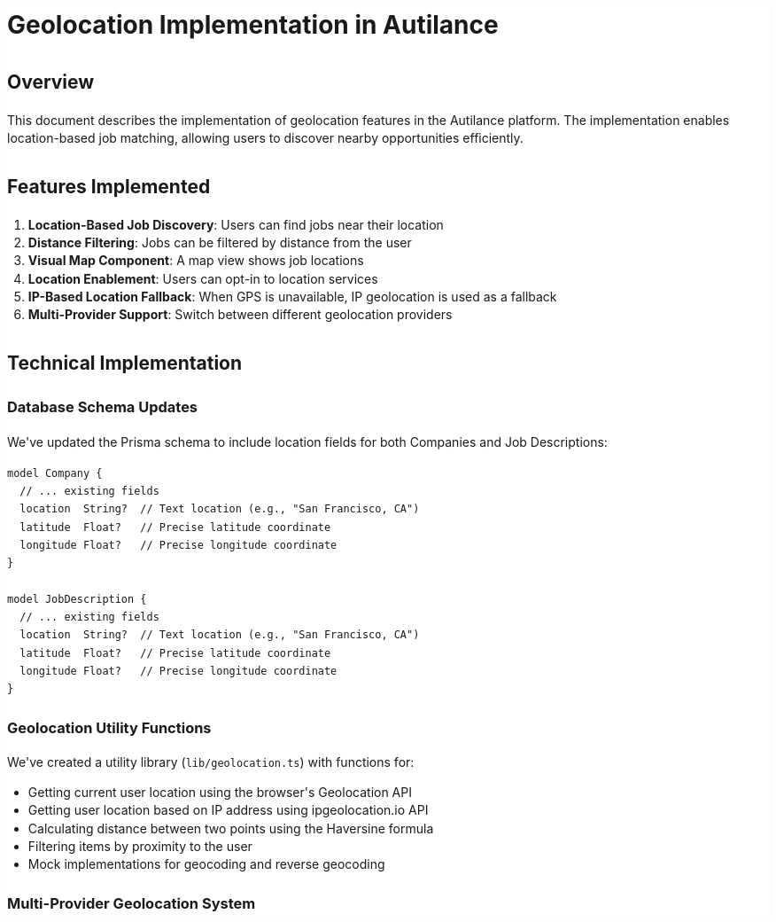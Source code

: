# Geolocation Implementation in Autilance

## Overview

This document describes the implementation of geolocation features in the Autilance platform. The implementation enables location-based job matching, allowing users to discover nearby opportunities efficiently.

## Features Implemented

1. **Location-Based Job Discovery**: Users can find jobs near their location
2. **Distance Filtering**: Jobs can be filtered by distance from the user
3. **Visual Map Component**: A map view shows job locations
4. **Location Enablement**: Users can opt-in to location services
5. **IP-Based Location Fallback**: When GPS is unavailable, IP geolocation is used as a fallback
6. **Multi-Provider Support**: Switch between different geolocation providers

## Technical Implementation

### Database Schema Updates

We've updated the Prisma schema to include location fields for both Companies and Job Descriptions:

```prisma
model Company {
  // ... existing fields
  location  String?  // Text location (e.g., "San Francisco, CA")
  latitude  Float?   // Precise latitude coordinate
  longitude Float?   // Precise longitude coordinate
}

model JobDescription {
  // ... existing fields
  location  String?  // Text location (e.g., "San Francisco, CA")
  latitude  Float?   // Precise latitude coordinate
  longitude Float?   // Precise longitude coordinate
}
```

### Geolocation Utility Functions

We've created a utility library (`lib/geolocation.ts`) with functions for:

- Getting current user location using the browser's Geolocation API
- Getting user location based on IP address using ipgeolocation.io API
- Calculating distance between two points using the Haversine formula
- Filtering items by proximity to the user
- Mock implementations for geocoding and reverse geocoding

### Multi-Provider Geolocation System
